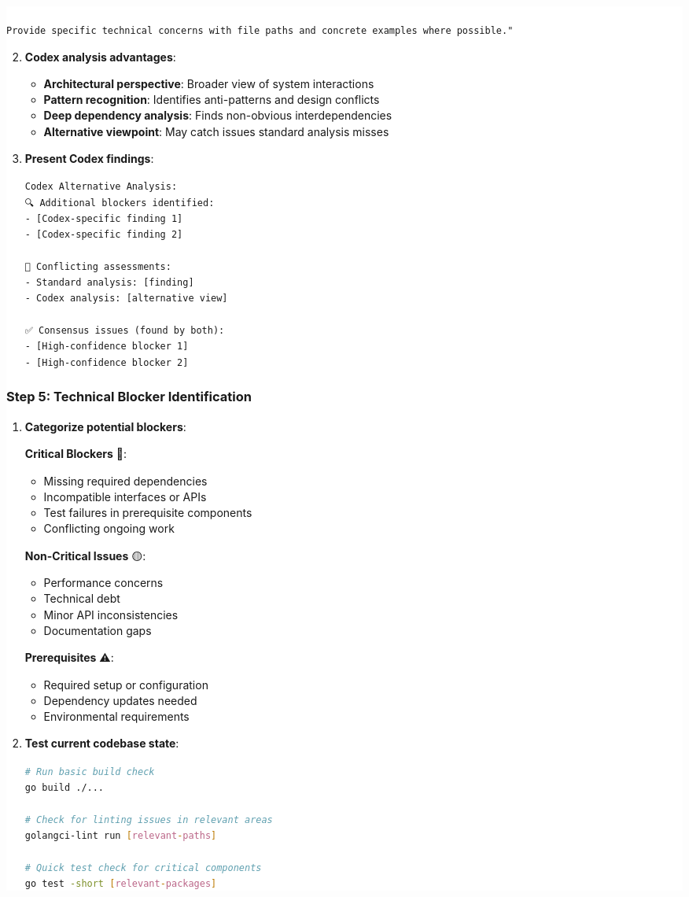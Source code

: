    ```

   Provide specific technical concerns with file paths and concrete examples where possible."
   ```

2. **Codex analysis advantages**:

   - **Architectural perspective**: Broader view of system interactions
   - **Pattern recognition**: Identifies anti-patterns and design conflicts
   - **Deep dependency analysis**: Finds non-obvious interdependencies
   - **Alternative viewpoint**: May catch issues standard analysis misses

3. **Present Codex findings**:

   ```
   Codex Alternative Analysis:
   🔍 Additional blockers identified:
   - [Codex-specific finding 1]
   - [Codex-specific finding 2]

   🔄 Conflicting assessments:
   - Standard analysis: [finding]
   - Codex analysis: [alternative view]

   ✅ Consensus issues (found by both):
   - [High-confidence blocker 1]
   - [High-confidence blocker 2]
   ```

### Step 5: Technical Blocker Identification

1. **Categorize potential blockers**:

   **Critical Blockers** 🔴:

   - Missing required dependencies
   - Incompatible interfaces or APIs
   - Test failures in prerequisite components
   - Conflicting ongoing work

   **Non-Critical Issues** 🟡:

   - Performance concerns
   - Technical debt
   - Minor API inconsistencies
   - Documentation gaps

   **Prerequisites** ⚠️:

   - Required setup or configuration
   - Dependency updates needed
   - Environmental requirements

2. **Test current codebase state**:

   ```bash
   # Run basic build check
   go build ./...

   # Check for linting issues in relevant areas
   golangci-lint run [relevant-paths]

   # Quick test check for critical components
   go test -short [relevant-packages]
   ```
